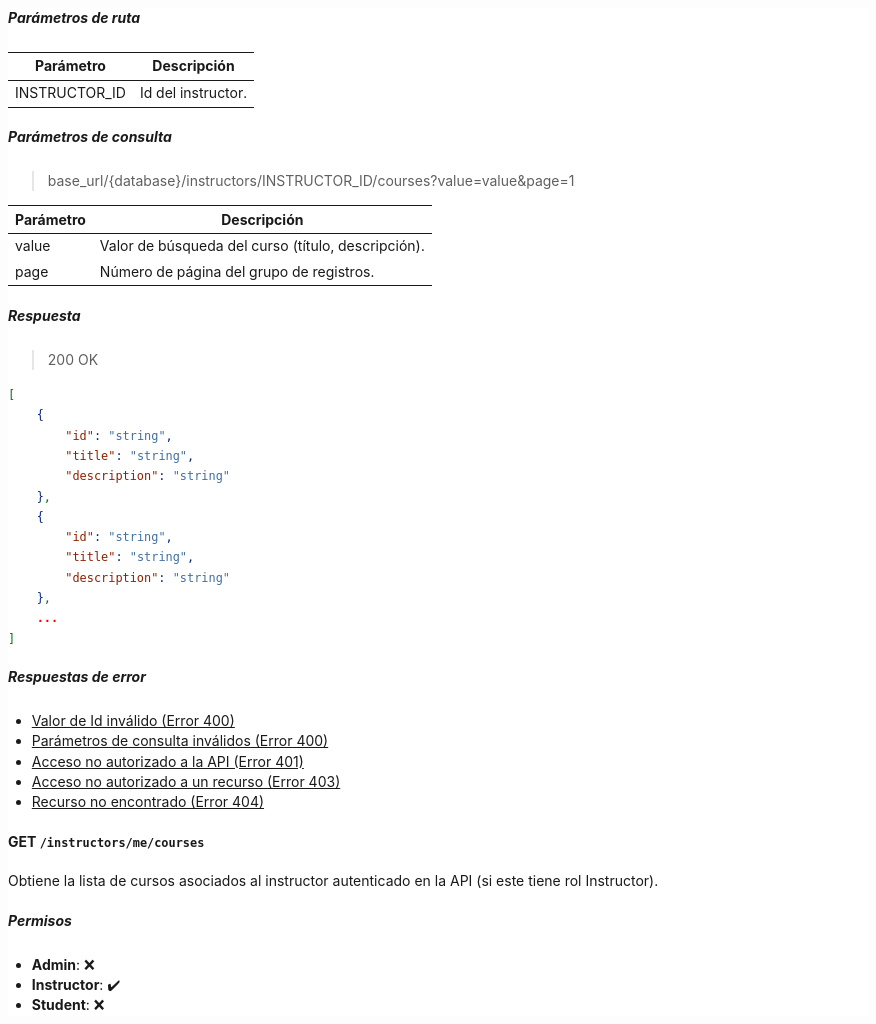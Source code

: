 ##### Parámetros de ruta
| Parámetro | Descripción
| - | - |
| INSTRUCTOR_ID | Id del instructor. |

##### Parámetros de consulta
> base_url/{database}/instructors/INSTRUCTOR_ID/courses?value=value&page=1

| Parámetro | Descripción
| - | - |
| value | Valor de búsqueda del curso (título, descripción). |
| page | Número de página del grupo de registros. |

##### Respuesta
> 200 OK
```json
[
	{
		"id": "string",
		"title": "string",
		"description": "string"
	},
	{
		"id": "string",
		"title": "string",
		"description": "string"
	},
	...
]
```

##### Respuestas de error
- [Valor de Id inválido (Error 400)](#valor-de-id-inválido-error-400)
- [Parámetros de consulta inválidos (Error 400)](#parámetros-de-consulta-inválidos-error-400)
- [Acceso no autorizado a la API (Error 401)](#acceso-no-autorizado-a-la-api-error-401)
- [Acceso no autorizado a un recurso (Error 403)](#acceso-no-autorizado-a-un-recurso-error-403)
- [Recurso no encontrado (Error 404)](#recurso-no-encontrado-error-404)


#### GET `/instructors/me/courses`
Obtiene la lista  de cursos asociados al instructor autenticado en la API (si este tiene rol Instructor).

##### Permisos
- **Admin**: ❌
- **Instructor**: ✔️
- **Student**: ❌
